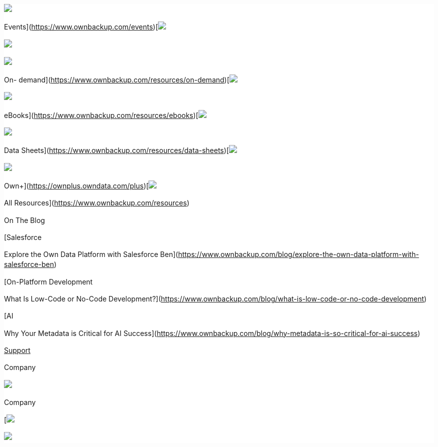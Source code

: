 ![](https://cdn.prod.website-files.com/64d387dce73db7f113fe821b/64d387dce73db7f113fe8887_svgexport-15.svg)

Events](https://www.ownbackup.com/events)[![](https://cdn.prod.website-files.com/64d387dce73db7f113fe821b/65d77b4815ef2c7e6531b425_Arrow%204.png)

![](https://cdn.prod.website-files.com/64d387dce73db7f113fe821b/65d77b4815ef2c7e6531b425_Arrow%204.png)

![](https://cdn.prod.website-files.com/64d387dce73db7f113fe821b/64d387dce73db7f113fe888b_svgexport-14.svg)

On- demand](https://www.ownbackup.com/resources/on-demand)[![](https://cdn.prod.website-files.com/64d387dce73db7f113fe821b/65d77b4815ef2c7e6531b425_Arrow%204.png)

![](https://cdn.prod.website-files.com/64d387dce73db7f113fe821b/64d387dce73db7f113fe8886_svgexport-17.svg)

eBooks](https://www.ownbackup.com/resources/ebooks)[![](https://cdn.prod.website-files.com/64d387dce73db7f113fe821b/65d77b4815ef2c7e6531b425_Arrow%204.png)

![](https://cdn.prod.website-files.com/64d387dce73db7f113fe821b/64d387dce73db7f113fe888b_svgexport-14.svg)

Data Sheets](https://www.ownbackup.com/resources/data-sheets)[![](https://cdn.prod.website-files.com/64d387dce73db7f113fe821b/65d77b4815ef2c7e6531b425_Arrow%204.png)

![](https://cdn.prod.website-files.com/64d387dce73db7f113fe821b/64d387dce73db7f113fe888b_svgexport-14.svg)

Own+](https://ownplus.owndata.com/plus)[![](https://cdn.prod.website-files.com/64d387dce73db7f113fe821b/65d77b4815ef2c7e6531b425_Arrow%204.png)

All Resources](https://www.ownbackup.com/resources)

On The Blog

[Salesforce

Explore the Own Data Platform with Salesforce Ben](https://www.ownbackup.com/blog/explore-the-own-data-platform-with-salesforce-ben)

[On-Platform Development

What Is Low-Code or No-Code Development?](https://www.ownbackup.com/blog/what-is-low-code-or-no-code-development)

[AI

Why Your Metadata is Critical for AI Success](https://www.ownbackup.com/blog/why-metadata-is-so-critical-for-ai-success)

[Support](https://www.ownbackup.com/support)

Company

![](https://cdn.prod.website-files.com/64d387dce73db7f113fe821b/651729b16fcde0cc415a9ccf_211607_right_arrow_icon%201.svg)

Company

[![](https://cdn.prod.website-files.com/64d387dce73db7f113fe821b/65d77b4815ef2c7e6531b425_Arrow%204.png)

![](https://cdn.prod.website-files.com/64d387dce73db7f113fe821b/64d387dce73db7f113fe888d_svgexport-18.svg)
